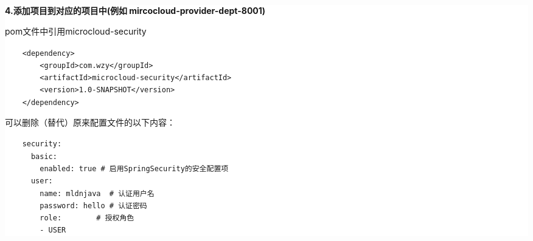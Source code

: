 

**4.添加项目到对应的项目中(例如 mircocloud-provider-dept-8001)**


pom文件中引用microcloud-security

        <dependency>
            <groupId>com.wzy</groupId>
            <artifactId>microcloud-security</artifactId>
            <version>1.0-SNAPSHOT</version>
        </dependency>



可以删除（替代）原来配置文件的以下内容：

	
		security:
		  basic:
		    enabled: true # 启用SpringSecurity的安全配置项
		  user:
		    name: mldnjava  # 认证用户名
		    password: hello # 认证密码
		    role:        # 授权角色
		    - USER


